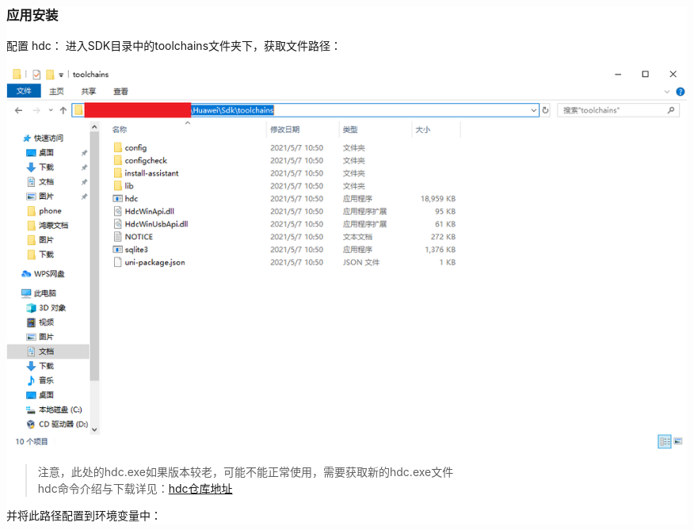 ### 应用安装
配置 hdc：
进入SDK目录中的toolchains文件夹下，获取文件路径：

![](figures/screenshot-20210521-105407.png)

> 注意，此处的hdc.exe如果版本较老，可能不能正常使用，需要获取新的hdc.exe文件  
> hdc命令介绍与下载详见：[hdc仓库地址](https://gitee.com/openharmony/developtools_hdc_standard)


并将此路径配置到环境变量中：
